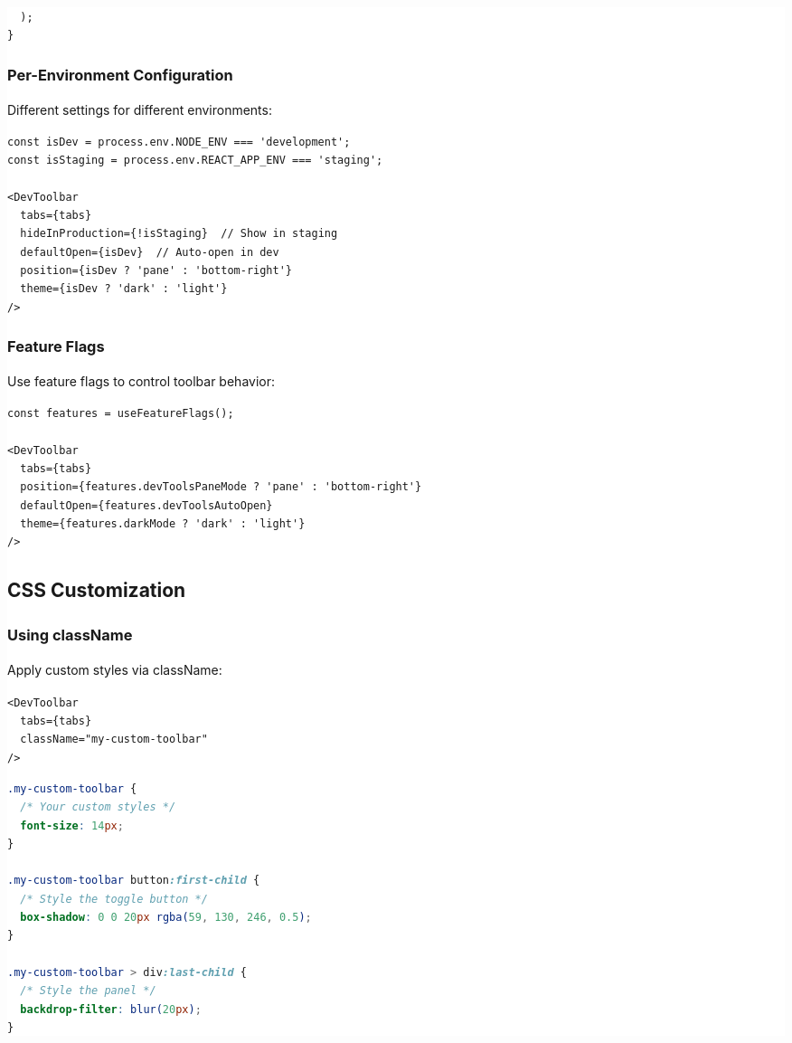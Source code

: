 ```tsx
  );
}
```

### Per-Environment Configuration

Different settings for different environments:

```tsx
const isDev = process.env.NODE_ENV === 'development';
const isStaging = process.env.REACT_APP_ENV === 'staging';

<DevToolbar
  tabs={tabs}
  hideInProduction={!isStaging}  // Show in staging
  defaultOpen={isDev}  // Auto-open in dev
  position={isDev ? 'pane' : 'bottom-right'}
  theme={isDev ? 'dark' : 'light'}
/>
```

### Feature Flags

Use feature flags to control toolbar behavior:

```tsx
const features = useFeatureFlags();

<DevToolbar
  tabs={tabs}
  position={features.devToolsPaneMode ? 'pane' : 'bottom-right'}
  defaultOpen={features.devToolsAutoOpen}
  theme={features.darkMode ? 'dark' : 'light'}
/>
```

## CSS Customization

### Using className

Apply custom styles via className:

```tsx
<DevToolbar 
  tabs={tabs}
  className="my-custom-toolbar"
/>
```

```css
.my-custom-toolbar {
  /* Your custom styles */
  font-size: 14px;
}

.my-custom-toolbar button:first-child {
  /* Style the toggle button */
  box-shadow: 0 0 20px rgba(59, 130, 246, 0.5);
}

.my-custom-toolbar > div:last-child {
  /* Style the panel */
  backdrop-filter: blur(20px);
}
```
